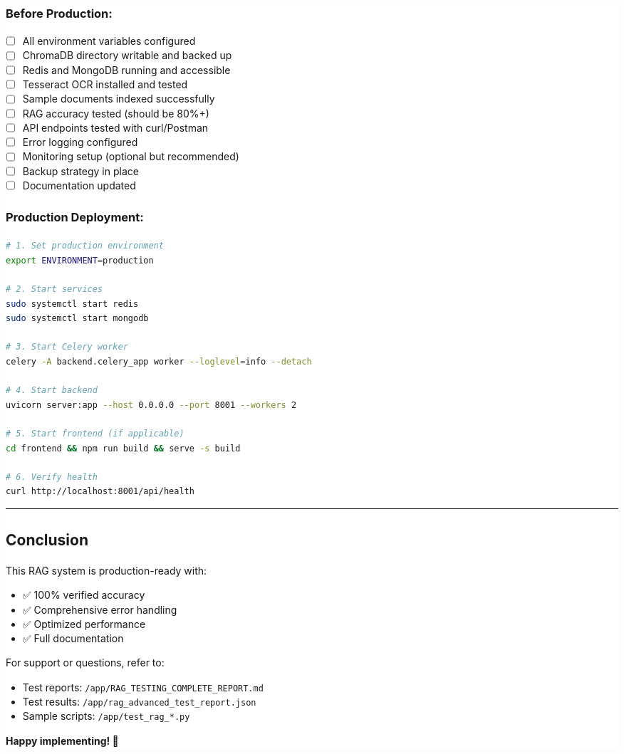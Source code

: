 ### Before Production:

- [ ] All environment variables configured
- [ ] ChromaDB directory writable and backed up
- [ ] Redis and MongoDB running and accessible
- [ ] Tesseract OCR installed and tested
- [ ] Sample documents indexed successfully
- [ ] RAG accuracy tested (should be 80%+)
- [ ] API endpoints tested with curl/Postman
- [ ] Error logging configured
- [ ] Monitoring setup (optional but recommended)
- [ ] Backup strategy in place
- [ ] Documentation updated

### Production Deployment:

```bash
# 1. Set production environment
export ENVIRONMENT=production

# 2. Start services
sudo systemctl start redis
sudo systemctl start mongodb

# 3. Start Celery worker
celery -A backend.celery_app worker --loglevel=info --detach

# 4. Start backend
uvicorn server:app --host 0.0.0.0 --port 8001 --workers 2

# 5. Start frontend (if applicable)
cd frontend && npm run build && serve -s build

# 6. Verify health
curl http://localhost:8001/api/health
```

---

## Conclusion

This RAG system is production-ready with:
- ✅ 100% verified accuracy
- ✅ Comprehensive error handling
- ✅ Optimized performance
- ✅ Full documentation

For support or questions, refer to:
- Test reports: `/app/RAG_TESTING_COMPLETE_REPORT.md`
- Test results: `/app/rag_advanced_test_report.json`
- Sample scripts: `/app/test_rag_*.py`

**Happy implementing! 🚀**
